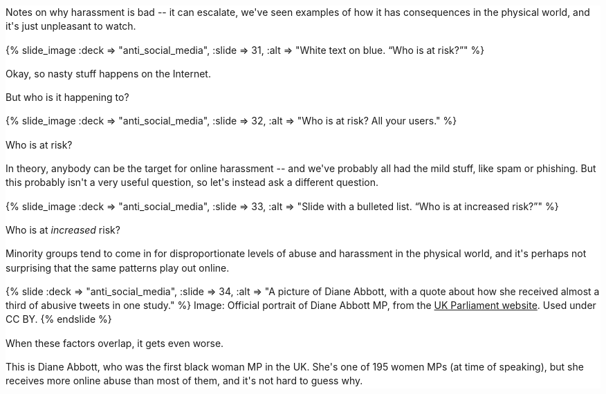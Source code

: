 Notes on why harassment is bad -- it can escalate, we've seen examples of how it has consequences in the physical world, and it's just unpleasant to watch.


{%
  slide_image
  :deck => "anti_social_media",
  :slide => 31,
  :alt => "White text on blue. “Who is at risk?”"
%}

Okay, so nasty stuff happens on the Internet.

But who is it happening to?


{%
  slide_image
  :deck => "anti_social_media",
  :slide => 32,
  :alt => "Who is at risk? All your users."
%}

Who is at risk?

In theory, anybody can be the target for online harassment -- and we've probably all had the mild stuff, like spam or phishing.
But this probably isn't a very useful question, so let's instead ask a different question.


{%
  slide_image
  :deck => "anti_social_media",
  :slide => 33,
  :alt => "Slide with a bulleted list. “Who is at increased risk?”"
%}

Who is at *increased* risk?

Minority groups tend to come in for disproportionate levels of abuse and harassment in the physical world, and it's perhaps not surprising that the same patterns play out online.


{%
  slide
  :deck => "anti_social_media",
  :slide => 34,
  :alt => "A picture of Diane Abbott, with a quote about how she received almost a third of abusive tweets in one study."
%}
  Image: Official portrait of Diane Abbott MP, from the [UK Parliament website](https://beta.parliament.uk/media/S3bGSTqn).
  Used under CC BY.
{% endslide %}

When these factors overlap, it gets even worse.

This is Diane Abbott, who was the first black woman MP in the UK.
She's one of 195 women MPs (at time of speaking), but she receives more online abuse than most of them, and it's not hard to guess why.
